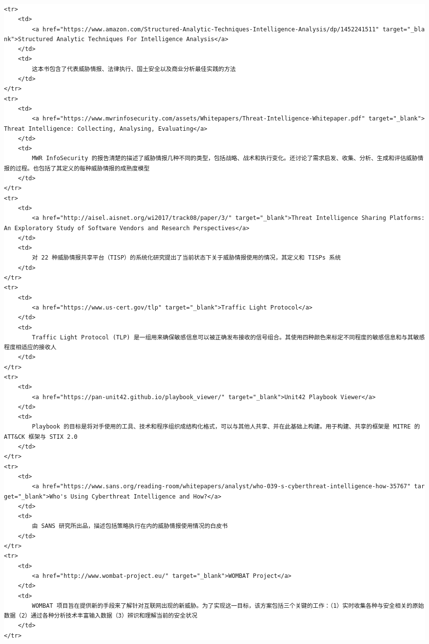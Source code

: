     <tr>
        <td>
            <a href="https://www.amazon.com/Structured-Analytic-Techniques-Intelligence-Analysis/dp/1452241511" target="_blank">Structured Analytic Techniques For Intelligence Analysis</a>
        </td>
        <td>
            这本书包含了代表威胁情报、法律执行、国土安全以及商业分析最佳实践的方法
        </td>
    </tr>
    <tr>
        <td>
            <a href="https://www.mwrinfosecurity.com/assets/Whitepapers/Threat-Intelligence-Whitepaper.pdf" target="_blank">Threat Intelligence: Collecting, Analysing, Evaluating</a>
        </td>
        <td>
            MWR InfoSecurity 的报告清楚的描述了威胁情报几种不同的类型，包括战略、战术和执行变化。还讨论了需求启发、收集、分析、生成和评估威胁情报的过程。也包括了其定义的每种威胁情报的成熟度模型
        </td>
    </tr>
	<tr>
        <td>
            <a href="http://aisel.aisnet.org/wi2017/track08/paper/3/" target="_blank">Threat Intelligence Sharing Platforms: An Exploratory Study of Software Vendors and Research Perspectives</a>
        </td>
        <td>
			对 22 种威胁情报共享平台（TISP）的系统化研究提出了当前状态下关于威胁情报使用的情况，其定义和 TISPs 系统
        </td>
    </tr>
    <tr>
        <td>
            <a href="https://www.us-cert.gov/tlp" target="_blank">Traffic Light Protocol</a>
        </td>
        <td>
            Traffic Light Protocol (TLP) 是一组用来确保敏感信息可以被正确发布接收的信号组合。其使用四种颜色来标定不同程度的敏感信息和与其敏感程度相适应的接收人
        </td>
    </tr>
    <tr>
        <td>
            <a href="https://pan-unit42.github.io/playbook_viewer/" target="_blank">Unit42 Playbook Viewer</a>
        </td> 
        <td>
            Playbook 的目标是将对手使用的工具、技术和程序组织成结构化格式，可以与其他人共享、并在此基础上构建。用于构建、共享的框架是 MITRE 的 ATT&CK 框架与 STIX 2.0
        </td>    
    </tr>
    <tr>
        <td>
            <a href="https://www.sans.org/reading-room/whitepapers/analyst/who-039-s-cyberthreat-intelligence-how-35767" target="_blank">Who's Using Cyberthreat Intelligence and How?</a>
        </td>
        <td>
            由 SANS 研究所出品，描述包括策略执行在内的威胁情报使用情况的白皮书
        </td>
    </tr>
    <tr>
        <td>
            <a href="http://www.wombat-project.eu/" target="_blank">WOMBAT Project</a>
        </td>
        <td>
            WOMBAT 项目旨在提供新的手段来了解针对互联网出现的新威胁。为了实现这一目标，该方案包括三个关键的工作：（1）实时收集各种与安全相关的原始数据（2）通过各种分析技术丰富输入数据（3）辨识和理解当前的安全状况
        </td>
    </tr>
</table>
